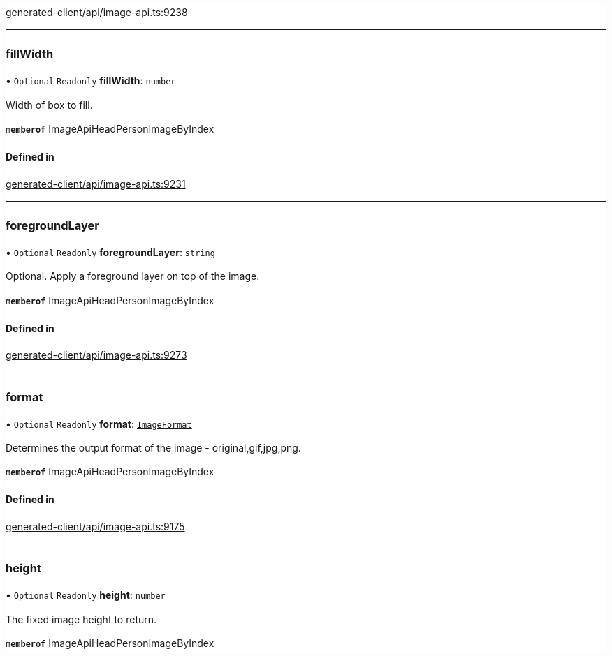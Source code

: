 [generated-client/api/image-api.ts:9238](https://github.com/thornbill/jellyfin-sdk-typescript/blob/c0c5b18/src/generated-client/api/image-api.ts#L9238)

___

### fillWidth

• `Optional` `Readonly` **fillWidth**: `number`

Width of box to fill.

**`memberof`** ImageApiHeadPersonImageByIndex

#### Defined in

[generated-client/api/image-api.ts:9231](https://github.com/thornbill/jellyfin-sdk-typescript/blob/c0c5b18/src/generated-client/api/image-api.ts#L9231)

___

### foregroundLayer

• `Optional` `Readonly` **foregroundLayer**: `string`

Optional. Apply a foreground layer on top of the image.

**`memberof`** ImageApiHeadPersonImageByIndex

#### Defined in

[generated-client/api/image-api.ts:9273](https://github.com/thornbill/jellyfin-sdk-typescript/blob/c0c5b18/src/generated-client/api/image-api.ts#L9273)

___

### format

• `Optional` `Readonly` **format**: [`ImageFormat`](../enums/generated_client.ImageFormat.md)

Determines the output format of the image - original,gif,jpg,png.

**`memberof`** ImageApiHeadPersonImageByIndex

#### Defined in

[generated-client/api/image-api.ts:9175](https://github.com/thornbill/jellyfin-sdk-typescript/blob/c0c5b18/src/generated-client/api/image-api.ts#L9175)

___

### height

• `Optional` `Readonly` **height**: `number`

The fixed image height to return.

**`memberof`** ImageApiHeadPersonImageByIndex
